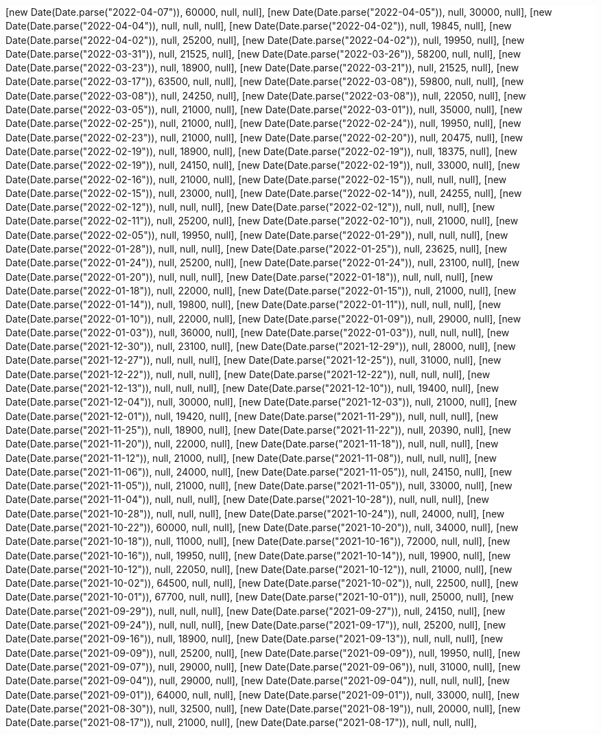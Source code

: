 [new Date(Date.parse("2022-04-07")), 60000, null, null], [new Date(Date.parse("2022-04-05")), null, 30000, null], [new Date(Date.parse("2022-04-04")), null, null, null], [new Date(Date.parse("2022-04-02")), null, 19845, null], [new Date(Date.parse("2022-04-02")), null, 25200, null], [new Date(Date.parse("2022-04-02")), null, 19950, null], [new Date(Date.parse("2022-03-31")), null, 21525, null], [new Date(Date.parse("2022-03-26")), 58200, null, null], [new Date(Date.parse("2022-03-23")), null, 18900, null], [new Date(Date.parse("2022-03-21")), null, 21525, null], [new Date(Date.parse("2022-03-17")), 63500, null, null], [new Date(Date.parse("2022-03-08")), 59800, null, null], [new Date(Date.parse("2022-03-08")), null, 24250, null], [new Date(Date.parse("2022-03-08")), null, 22050, null], [new Date(Date.parse("2022-03-05")), null, 21000, null], [new Date(Date.parse("2022-03-01")), null, 35000, null], [new Date(Date.parse("2022-02-25")), null, 21000, null], [new Date(Date.parse("2022-02-24")), null, 19950, null], [new Date(Date.parse("2022-02-23")), null, 21000, null], [new Date(Date.parse("2022-02-20")), null, 20475, null], [new Date(Date.parse("2022-02-19")), null, 18900, null], [new Date(Date.parse("2022-02-19")), null, 18375, null], [new Date(Date.parse("2022-02-19")), null, 24150, null], [new Date(Date.parse("2022-02-19")), null, 33000, null], [new Date(Date.parse("2022-02-16")), null, 21000, null], [new Date(Date.parse("2022-02-15")), null, null, null], [new Date(Date.parse("2022-02-15")), null, 23000, null], [new Date(Date.parse("2022-02-14")), null, 24255, null], [new Date(Date.parse("2022-02-12")), null, null, null], [new Date(Date.parse("2022-02-12")), null, null, null], [new Date(Date.parse("2022-02-11")), null, 25200, null], [new Date(Date.parse("2022-02-10")), null, 21000, null], [new Date(Date.parse("2022-02-05")), null, 19950, null], [new Date(Date.parse("2022-01-29")), null, null, null], [new Date(Date.parse("2022-01-28")), null, null, null], [new Date(Date.parse("2022-01-25")), null, 23625, null], [new Date(Date.parse("2022-01-24")), null, 25200, null], [new Date(Date.parse("2022-01-24")), null, 23100, null], [new Date(Date.parse("2022-01-20")), null, null, null], [new Date(Date.parse("2022-01-18")), null, null, null], [new Date(Date.parse("2022-01-18")), null, 22000, null], [new Date(Date.parse("2022-01-15")), null, 21000, null], [new Date(Date.parse("2022-01-14")), null, 19800, null], [new Date(Date.parse("2022-01-11")), null, null, null], [new Date(Date.parse("2022-01-10")), null, 22000, null], [new Date(Date.parse("2022-01-09")), null, 29000, null], [new Date(Date.parse("2022-01-03")), null, 36000, null], [new Date(Date.parse("2022-01-03")), null, null, null], [new Date(Date.parse("2021-12-30")), null, 23100, null], [new Date(Date.parse("2021-12-29")), null, 28000, null], [new Date(Date.parse("2021-12-27")), null, null, null], [new Date(Date.parse("2021-12-25")), null, 31000, null], [new Date(Date.parse("2021-12-22")), null, null, null], [new Date(Date.parse("2021-12-22")), null, null, null], [new Date(Date.parse("2021-12-13")), null, null, null], [new Date(Date.parse("2021-12-10")), null, 19400, null], [new Date(Date.parse("2021-12-04")), null, 30000, null], [new Date(Date.parse("2021-12-03")), null, 21000, null], [new Date(Date.parse("2021-12-01")), null, 19420, null], [new Date(Date.parse("2021-11-29")), null, null, null], [new Date(Date.parse("2021-11-25")), null, 18900, null], [new Date(Date.parse("2021-11-22")), null, 20390, null], [new Date(Date.parse("2021-11-20")), null, 22000, null], [new Date(Date.parse("2021-11-18")), null, null, null], [new Date(Date.parse("2021-11-12")), null, 21000, null], [new Date(Date.parse("2021-11-08")), null, null, null], [new Date(Date.parse("2021-11-06")), null, 24000, null], [new Date(Date.parse("2021-11-05")), null, 24150, null], [new Date(Date.parse("2021-11-05")), null, 21000, null], [new Date(Date.parse("2021-11-05")), null, 33000, null], [new Date(Date.parse("2021-11-04")), null, null, null], [new Date(Date.parse("2021-10-28")), null, null, null], [new Date(Date.parse("2021-10-28")), null, null, null], [new Date(Date.parse("2021-10-24")), null, 24000, null], [new Date(Date.parse("2021-10-22")), 60000, null, null], [new Date(Date.parse("2021-10-20")), null, 34000, null], [new Date(Date.parse("2021-10-18")), null, 11000, null], [new Date(Date.parse("2021-10-16")), 72000, null, null], [new Date(Date.parse("2021-10-16")), null, 19950, null], [new Date(Date.parse("2021-10-14")), null, 19900, null], [new Date(Date.parse("2021-10-12")), null, 22050, null], [new Date(Date.parse("2021-10-12")), null, 21000, null], [new Date(Date.parse("2021-10-02")), 64500, null, null], [new Date(Date.parse("2021-10-02")), null, 22500, null], [new Date(Date.parse("2021-10-01")), 67700, null, null], [new Date(Date.parse("2021-10-01")), null, 25000, null], [new Date(Date.parse("2021-09-29")), null, null, null], [new Date(Date.parse("2021-09-27")), null, 24150, null], [new Date(Date.parse("2021-09-24")), null, null, null], [new Date(Date.parse("2021-09-17")), null, 25200, null], [new Date(Date.parse("2021-09-16")), null, 18900, null], [new Date(Date.parse("2021-09-13")), null, null, null], [new Date(Date.parse("2021-09-09")), null, 25200, null], [new Date(Date.parse("2021-09-09")), null, 19950, null], [new Date(Date.parse("2021-09-07")), null, 29000, null], [new Date(Date.parse("2021-09-06")), null, 31000, null], [new Date(Date.parse("2021-09-04")), null, 29000, null], [new Date(Date.parse("2021-09-04")), null, null, null], [new Date(Date.parse("2021-09-01")), 64000, null, null], [new Date(Date.parse("2021-09-01")), null, 33000, null], [new Date(Date.parse("2021-08-30")), null, 32500, null], [new Date(Date.parse("2021-08-19")), null, 20000, null], [new Date(Date.parse("2021-08-17")), null, 21000, null], [new Date(Date.parse("2021-08-17")), null, null, null],
